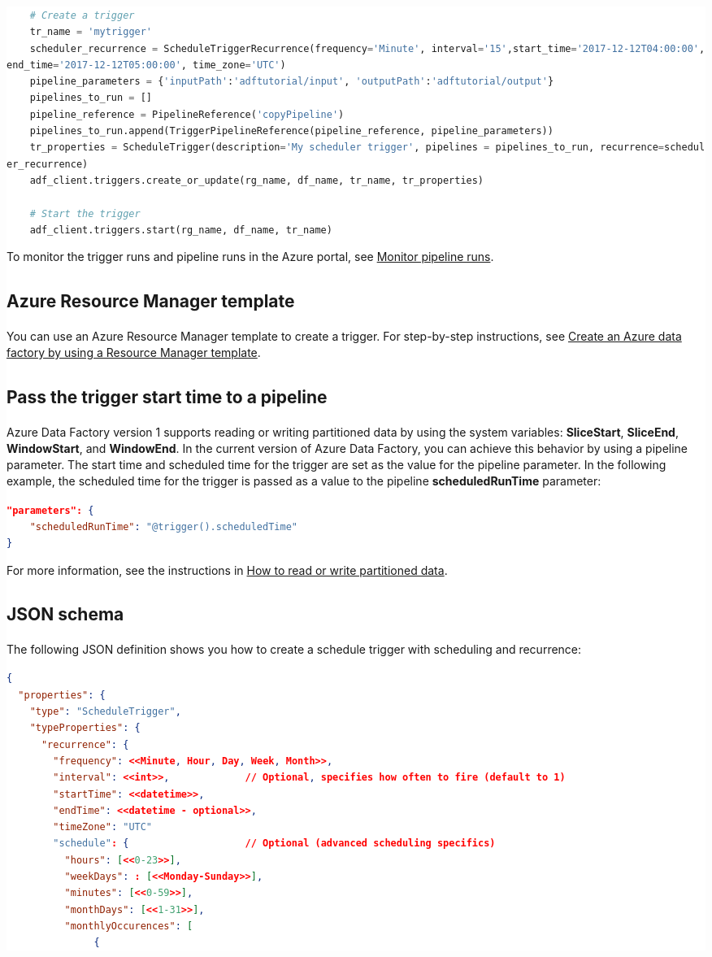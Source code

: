 ```python
    # Create a trigger
    tr_name = 'mytrigger'
    scheduler_recurrence = ScheduleTriggerRecurrence(frequency='Minute', interval='15',start_time='2017-12-12T04:00:00', end_time='2017-12-12T05:00:00', time_zone='UTC')
    pipeline_parameters = {'inputPath':'adftutorial/input', 'outputPath':'adftutorial/output'}
    pipelines_to_run = []
    pipeline_reference = PipelineReference('copyPipeline')
    pipelines_to_run.append(TriggerPipelineReference(pipeline_reference, pipeline_parameters))
    tr_properties = ScheduleTrigger(description='My scheduler trigger', pipelines = pipelines_to_run, recurrence=scheduler_recurrence)    
    adf_client.triggers.create_or_update(rg_name, df_name, tr_name, tr_properties)

    # Start the trigger
    adf_client.triggers.start(rg_name, df_name, tr_name)
```

To monitor the trigger runs and pipeline runs in the Azure portal, see [Monitor pipeline runs](quickstart-create-data-factory-resource-manager-template.md#monitor-the-pipeline).

## Azure Resource Manager template
You can use an Azure Resource Manager template to create a trigger. For step-by-step instructions, see [Create an Azure data factory by using a Resource Manager template](quickstart-create-data-factory-resource-manager-template.md).  

## Pass the trigger start time to a pipeline
Azure Data Factory version 1 supports reading or writing partitioned data by using the system variables: **SliceStart**, **SliceEnd**, **WindowStart**, and **WindowEnd**. In the current version of Azure Data Factory, you can achieve this behavior by using a pipeline parameter. The start time and scheduled time for the trigger are set as the value for the pipeline parameter. In the following example, the scheduled time for the trigger is passed as a value to the pipeline **scheduledRunTime** parameter:

```json
"parameters": {
    "scheduledRunTime": "@trigger().scheduledTime"
}
```    

For more information, see the instructions in [How to read or write partitioned data](how-to-read-write-partitioned-data.md).

## JSON schema
The following JSON definition shows you how to create a schedule trigger with scheduling and recurrence:

```json
{
  "properties": {
    "type": "ScheduleTrigger",
    "typeProperties": {
      "recurrence": {
        "frequency": <<Minute, Hour, Day, Week, Month>>,
        "interval": <<int>>,             // Optional, specifies how often to fire (default to 1)
        "startTime": <<datetime>>,
        "endTime": <<datetime - optional>>,
        "timeZone": "UTC"
        "schedule": {                    // Optional (advanced scheduling specifics)
          "hours": [<<0-23>>],
          "weekDays": : [<<Monday-Sunday>>],
          "minutes": [<<0-59>>],
          "monthDays": [<<1-31>>],
          "monthlyOccurences": [
               {
```